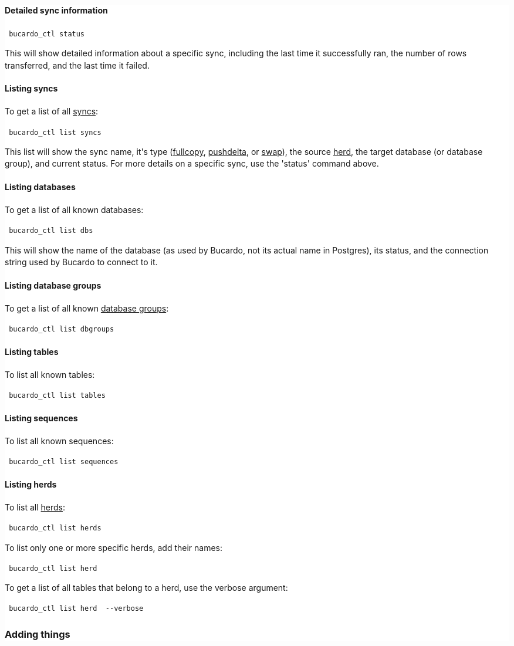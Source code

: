 #### Detailed sync information

` bucardo_ctl status `<syncname>

This will show detailed information about a specific sync, including the last time it successfully ran, the number of rows transferred, and the last time it failed.

#### Listing syncs

To get a list of all [syncs](/sync "wikilink"):

` bucardo_ctl list syncs`

This list will show the sync name, it's type ([fullcopy](/fullcopy "wikilink"), [pushdelta](/pushdelta "wikilink"), or [swap](/swap "wikilink")), the source [herd](/herd "wikilink"), the target database (or database group), and current status. For more details on a specific sync, use the 'status' command above.

#### Listing databases

To get a list of all known databases:

` bucardo_ctl list dbs`

This will show the name of the database (as used by Bucardo, not its actual name in Postgres), its status, and the connection string used by Bucardo to connect to it.

#### Listing database groups

To get a list of all known [database groups](/database_group "wikilink"):

` bucardo_ctl list dbgroups`

#### Listing tables

To list all known tables:

` bucardo_ctl list tables`

#### Listing sequences

To list all known sequences:

` bucardo_ctl list sequences`

#### Listing herds

To list all [herds](/herd "wikilink"):

` bucardo_ctl list herds`

To list only one or more specific herds, add their names:

` bucardo_ctl list herd `<herdname>

To get a list of all tables that belong to a herd, use the verbose argument:

` bucardo_ctl list herd `<herdname>` --verbose`

### Adding things
